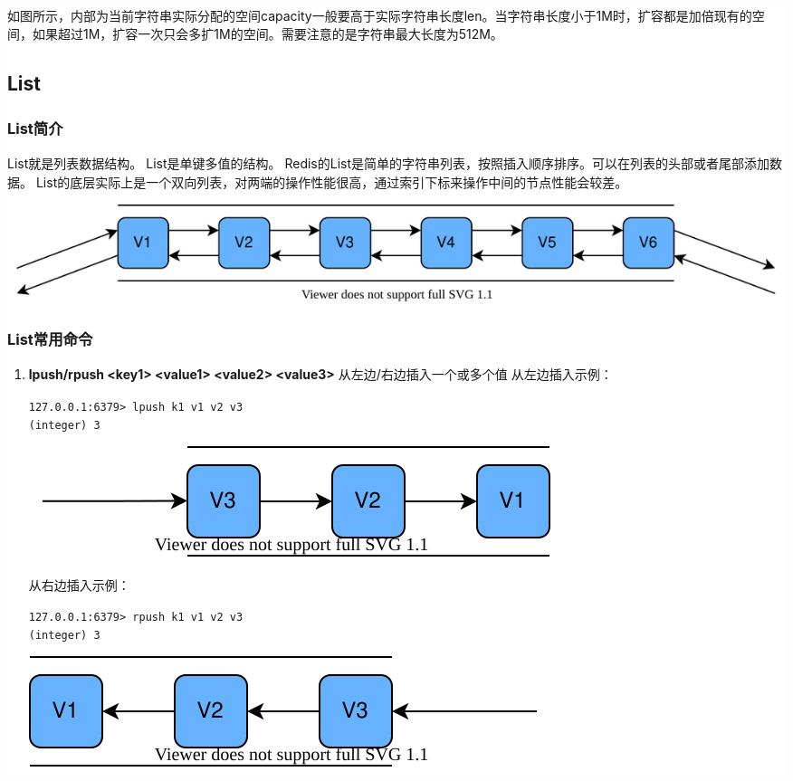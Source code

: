 如图所示，内部为当前字符串实际分配的空间capacity一般要高于实际字符串长度len。当字符串长度小于1M时，扩容都是加倍现有的空间，如果超过1M，扩容一次只会多扩1M的空间。需要注意的是字符串最大长度为512M。

## List

### List简介

List就是列表数据结构。
List是单键多值的结构。
Redis的List是简单的字符串列表，按照插入顺序排序。可以在列表的头部或者尾部添加数据。
List的底层实际上是一个双向列表，对两端的操作性能很高，通过索引下标来操作中间的节点性能会较差。

![List列表](drawio/List/List列表.drawio.svg)

### List常用命令

1. **lpush/rpush \<key1\> \<value1\> \<value2\> \<value3\>** 从左边/右边插入一个或多个值
    从左边插入示例：

    ``` none
    127.0.0.1:6379> lpush k1 v1 v2 v3
    (integer) 3
    ```

    ![List从左边插入](drawio/List/List列表从左边插入.drawio.svg)

    从右边插入示例：

    ``` none
    127.0.0.1:6379> rpush k1 v1 v2 v3
    (integer) 3
    ```

    ![List从左边插入](drawio/List/List列表从右边插入.drawio.svg)
